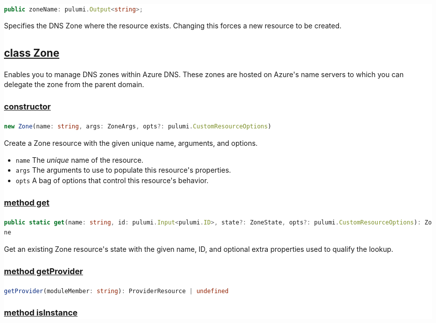 ```typescript
public zoneName: pulumi.Output<string>;
```


Specifies the DNS Zone where the resource exists. Changing this forces a new resource to be created.

<h2 class="pdoc-module-header" id="Zone">
<a class="pdoc-member-name" href="https://github.com/pulumi/pulumi-azure/blob/master/sdk/nodejs/dns/zone.ts#L10">class Zone</a>
</h2>

Enables you to manage DNS zones within Azure DNS. These zones are hosted on Azure's name servers to which you can delegate the zone from the parent domain.

<h3 class="pdoc-member-header">
<a class="pdoc-child-name" href="https://github.com/pulumi/pulumi-azure/blob/master/sdk/nodejs/dns/zone.ts#L58">constructor</a>
</h3>

```typescript
new Zone(name: string, args: ZoneArgs, opts?: pulumi.CustomResourceOptions)
```


Create a Zone resource with the given unique name, arguments, and options.

* `name` The _unique_ name of the resource.
* `args` The arguments to use to populate this resource&#39;s properties.
* `opts` A bag of options that control this resource&#39;s behavior.

<h3 class="pdoc-member-header">
<a class="pdoc-child-name" href="https://github.com/pulumi/pulumi-azure/blob/master/sdk/nodejs/dns/zone.ts#L19">method get</a>
</h3>

```typescript
public static get(name: string, id: pulumi.Input<pulumi.ID>, state?: ZoneState, opts?: pulumi.CustomResourceOptions): Zone
```


Get an existing Zone resource's state with the given name, ID, and optional extra
properties used to qualify the lookup.

<h3 class="pdoc-member-header">
<a class="pdoc-child-name" href="https://github.com/pulumi/pulumi-azure/blob/master/sdk/nodejs/node_modules/@pulumi/pulumi/resource.d.ts#L13">method getProvider</a>
</h3>

```typescript
getProvider(moduleMember: string): ProviderResource | undefined
```

<h3 class="pdoc-member-header">
<a class="pdoc-child-name" href="https://github.com/pulumi/pulumi-azure/blob/master/sdk/nodejs/node_modules/@pulumi/pulumi/resource.d.ts#L85">method isInstance</a>
</h3>
